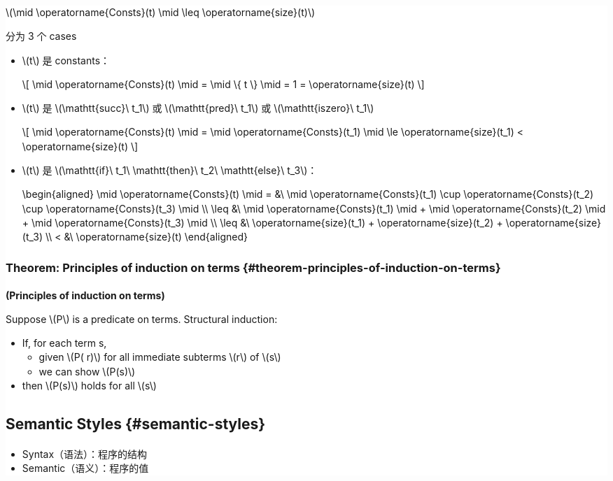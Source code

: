 </div>

<div class="proposition">

\\(\mid \operatorname{Consts}(t) \mid \leq \operatorname{size}(t)\\)

</div>

<div class="proof">

分为 3 个 cases

-   \\(t\\) 是 constants：

    \\[
      \mid \operatorname{Consts}(t) \mid = \mid \\{ t \\} \mid  = 1 = \operatorname{size}(t)
      \\]

-   \\(t\\) 是 \\(\mathtt{succ}\ t\_1\\) 或 \\(\mathtt{pred}\ t\_1\\) 或 \\(\mathtt{iszero}\ t\_1\\)

    \\[
      \mid \operatorname{Consts}(t) \mid = \mid \operatorname{Consts}(t\_1) \mid \le \operatorname{size}(t\_1) < \operatorname{size}(t)
      \\]

-   \\(t\\) 是 \\(\mathtt{if}\ t\_1\ \mathtt{then}\ t\_2\ \mathtt{else}\ t\_3\\)：

    \begin{aligned}
          \mid \operatorname{Consts}(t) \mid = &\ \mid \operatorname{Consts}(t\_1) \cup \operatorname{Consts}(t\_2) \cup \operatorname{Consts}(t\_3) \mid \\\\
          \leq &\ \mid \operatorname{Consts}(t\_1) \mid + \mid \operatorname{Consts}(t\_2) \mid + \mid \operatorname{Consts}(t\_3) \mid \\\\
          \leq &\ \operatorname{size}(t\_1) + \operatorname{size}(t\_2) + \operatorname{size}(t\_3) \\\\
          < &\ \operatorname{size}(t)
    \end{aligned}

</div>


### Theorem: Principles of induction on terms {#theorem-principles-of-induction-on-terms}

<div class="theorem">

**(Principles of induction on terms)**

Suppose \\(P\\) is a predicate on terms. Structural induction:

-   If, for each term s,
    -   given \\(P( r)\\) for all immediate subterms \\(r\\) of \\(s\\)
    -   we can show \\(P(s)\\)
-   then \\(P(s)\\) holds for all \\(s\\)

</div>


## Semantic Styles {#semantic-styles}

-   Syntax（语法）：程序的结构
-   Semantic（语义）：程序的值
